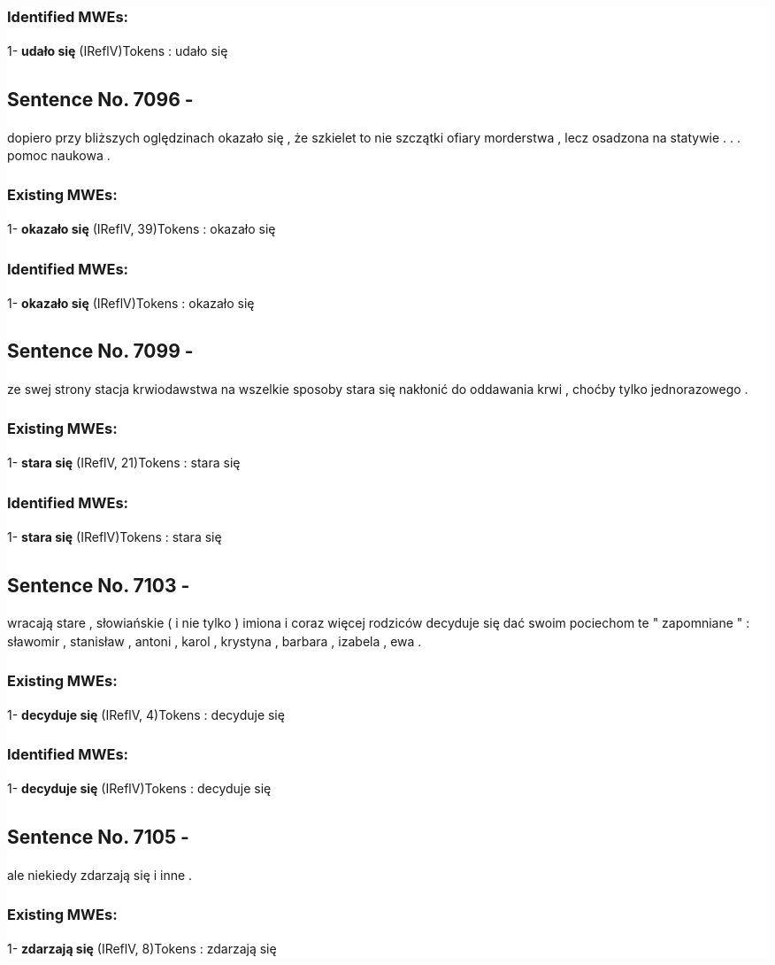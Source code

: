 ### Identified MWEs: 
1- **udało się** (IReflV)Tokens : 
udało
się

## Sentence No. 7096 - 
dopiero przy bliższych oględzinach okazało się , że szkielet to nie szczątki ofiary morderstwa , lecz osadzona na statywie . . . pomoc naukowa . 
### Existing MWEs: 
1- **okazało się** (IReflV, 39)Tokens : 
okazało
się

### Identified MWEs: 
1- **okazało się** (IReflV)Tokens : 
okazało
się

## Sentence No. 7099 - 
ze swej strony stacja krwiodawstwa na wszelkie sposoby stara się nakłonić do oddawania krwi , choćby tylko jednorazowego . 
### Existing MWEs: 
1- **stara się** (IReflV, 21)Tokens : 
stara
się

### Identified MWEs: 
1- **stara się** (IReflV)Tokens : 
stara
się

## Sentence No. 7103 - 
wracają stare , słowiańskie ( i nie tylko ) imiona i coraz więcej rodziców decyduje się dać swoim pociechom te " zapomniane " : sławomir , stanisław , antoni , karol , krystyna , barbara , izabela , ewa . 
### Existing MWEs: 
1- **decyduje się** (IReflV, 4)Tokens : 
decyduje
się

### Identified MWEs: 
1- **decyduje się** (IReflV)Tokens : 
decyduje
się

## Sentence No. 7105 - 
ale niekiedy zdarzają się i inne . 
### Existing MWEs: 
1- **zdarzają się** (IReflV, 8)Tokens : 
zdarzają
się
